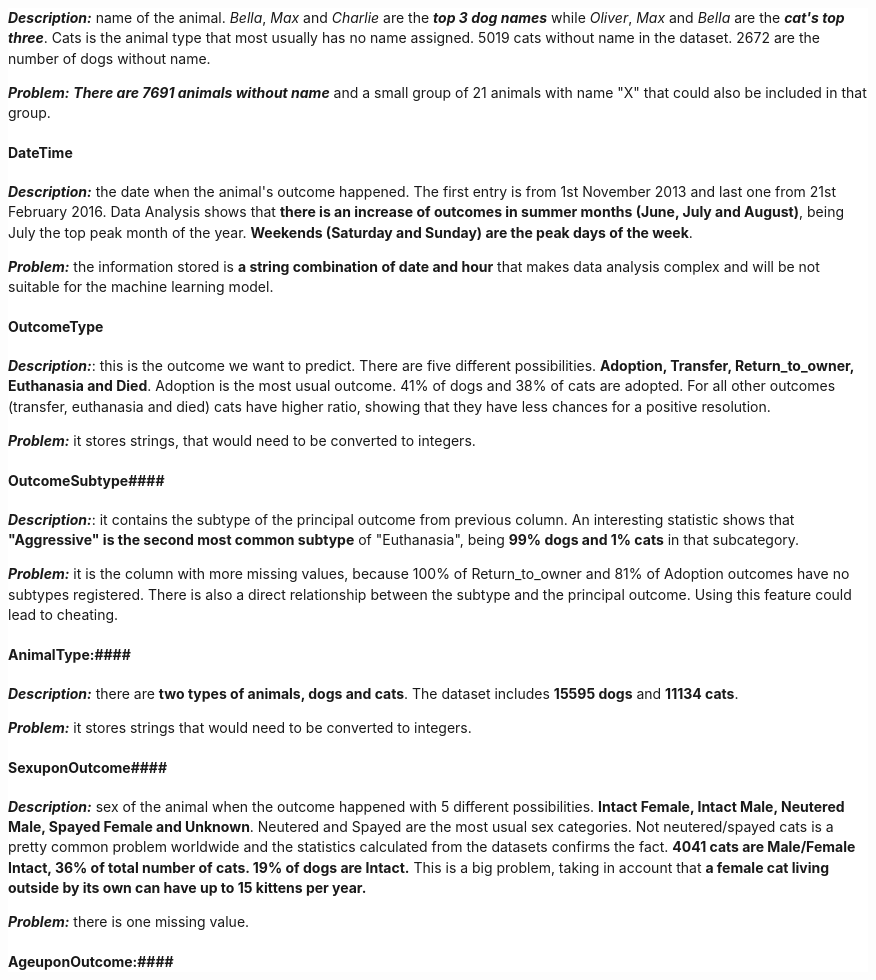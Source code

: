 ___Description:___ name of the animal. _Bella_, _Max_ and _Charlie_ are the ___top 3 dog names___ while _Oliver_, _Max_ and _Bella_ are the ___cat's top three___. Cats is the animal type that most usually has no name assigned. 5019 cats without name in the dataset. 2672 are the number of dogs without name.

___Problem:___ ___There are 7691 animals without name___ and a small group of 21 animals with name "X" that could also be included in that group.

#### __DateTime__ ####

___Description:___ the date when the animal's outcome happened. The first entry is from 1st November 2013 and last one from 21st February 2016. Data Analysis shows that __there is an increase of outcomes in summer months (June, July and August)__, being July the top peak month of the year. __Weekends (Saturday and Sunday) are the peak days of the week__.

___Problem:___ the information stored is __a string combination of date and hour__ that makes data analysis complex and will be not suitable for the machine learning model.

#### __OutcomeType__ ####

___Description:___: this is the outcome we want to predict. There are five different possibilities. __Adoption, Transfer, Return_to_owner, Euthanasia and Died__. Adoption is the most usual outcome. 41% of dogs and 38% of cats are adopted. For all other outcomes (transfer, euthanasia and died) cats have higher ratio, showing that they have less chances for a positive resolution.

___Problem:___ it stores strings, that would need to be converted to integers.

#### __OutcomeSubtype__####  

___Description:___: it contains the subtype of the principal outcome from previous column. An interesting statistic shows that __"Aggressive" is the second most common subtype__ of "Euthanasia", being __99% dogs and 1% cats__ in that subcategory.

___Problem:___ it is the column with more missing values, because 100% of Return_to_owner and 81% of Adoption outcomes have no subtypes registered. There is also a direct relationship between the subtype and the principal outcome. Using this feature could lead to cheating.

#### __AnimalType__:####  

___Description:___ there are __two types of animals, dogs and cats__. The dataset includes __15595 dogs__ and __11134 cats__.

___Problem:___ it stores strings that would need to be converted to integers.

#### __SexuponOutcome__####  

___Description:___ sex of the animal when the outcome happened with 5 different possibilities. __Intact Female, Intact Male, Neutered Male, Spayed Female and Unknown__. Neutered and Spayed are the most usual sex categories. Not neutered/spayed cats is a pretty common problem worldwide and the statistics calculated from the datasets confirms the fact. __4041 cats are Male/Female Intact, 36% of total number of cats. 19% of dogs are Intact.__ This is a big problem, taking in account that __a female cat living outside by its own can have up to 15 kittens per year.__

___Problem:___ there is one missing value.

#### __AgeuponOutcome__:####
